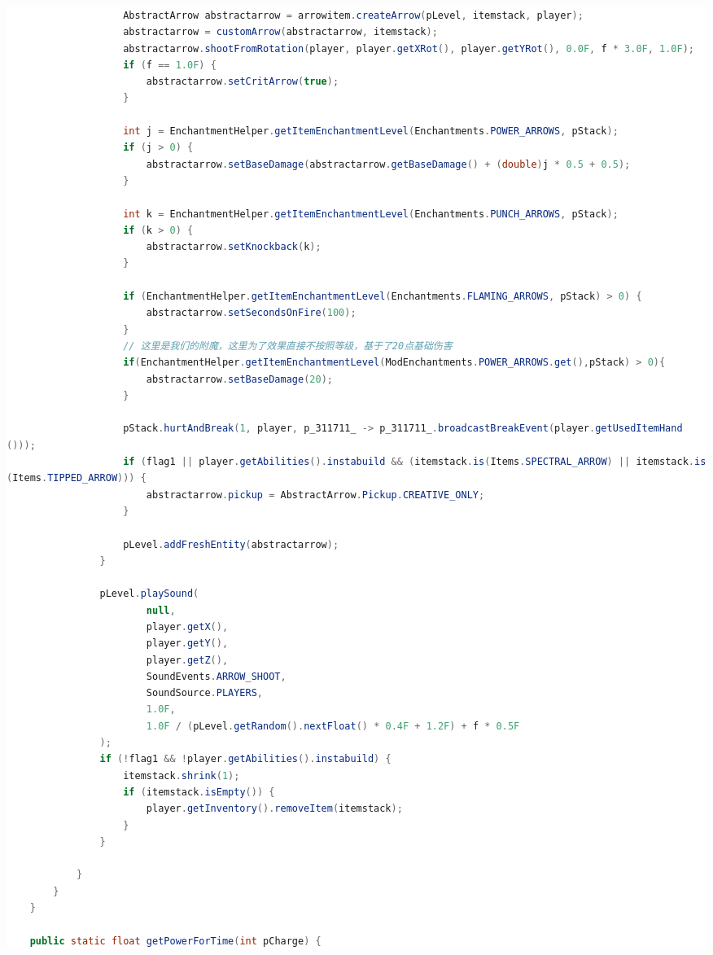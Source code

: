 ```java
                    AbstractArrow abstractarrow = arrowitem.createArrow(pLevel, itemstack, player);
                    abstractarrow = customArrow(abstractarrow, itemstack);
                    abstractarrow.shootFromRotation(player, player.getXRot(), player.getYRot(), 0.0F, f * 3.0F, 1.0F);
                    if (f == 1.0F) {
                        abstractarrow.setCritArrow(true);
                    }

                    int j = EnchantmentHelper.getItemEnchantmentLevel(Enchantments.POWER_ARROWS, pStack);
                    if (j > 0) {
                        abstractarrow.setBaseDamage(abstractarrow.getBaseDamage() + (double)j * 0.5 + 0.5);
                    }

                    int k = EnchantmentHelper.getItemEnchantmentLevel(Enchantments.PUNCH_ARROWS, pStack);
                    if (k > 0) {
                        abstractarrow.setKnockback(k);
                    }

                    if (EnchantmentHelper.getItemEnchantmentLevel(Enchantments.FLAMING_ARROWS, pStack) > 0) {
                        abstractarrow.setSecondsOnFire(100);
                    }
                    // 这里是我们的附魔，这里为了效果直接不按照等级，基于了20点基础伤害
                    if(EnchantmentHelper.getItemEnchantmentLevel(ModEnchantments.POWER_ARROWS.get(),pStack) > 0){
                        abstractarrow.setBaseDamage(20);
                    }

                    pStack.hurtAndBreak(1, player, p_311711_ -> p_311711_.broadcastBreakEvent(player.getUsedItemHand()));
                    if (flag1 || player.getAbilities().instabuild && (itemstack.is(Items.SPECTRAL_ARROW) || itemstack.is(Items.TIPPED_ARROW))) {
                        abstractarrow.pickup = AbstractArrow.Pickup.CREATIVE_ONLY;
                    }

                    pLevel.addFreshEntity(abstractarrow);
                }

                pLevel.playSound(
                        null,
                        player.getX(),
                        player.getY(),
                        player.getZ(),
                        SoundEvents.ARROW_SHOOT,
                        SoundSource.PLAYERS,
                        1.0F,
                        1.0F / (pLevel.getRandom().nextFloat() * 0.4F + 1.2F) + f * 0.5F
                );
                if (!flag1 && !player.getAbilities().instabuild) {
                    itemstack.shrink(1);
                    if (itemstack.isEmpty()) {
                        player.getInventory().removeItem(itemstack);
                    }
                }

            }
        }
    }

    public static float getPowerForTime(int pCharge) {
```